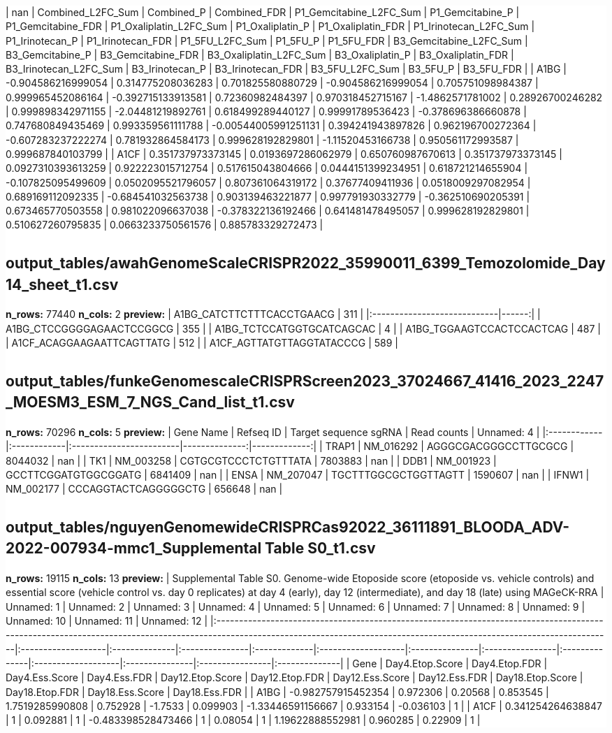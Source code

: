 | nan                                                                                                             | Combined_L2FC_Sum  | Combined_P         | Combined_FDR      | P1_Gemcitabine_L2FC_Sum | P1_Gemcitabine_P   | P1_Gemcitabine_FDR | P1_Oxaliplatin_L2FC_Sum | P1_Oxaliplatin_P   | P1_Oxaliplatin_FDR | P1_Irinotecan_L2FC_Sum | P1_Irinotecan_P    | P1_Irinotecan_FDR | P1_5FU_L2FC_Sum   | P1_5FU_P           | P1_5FU_FDR        | B3_Gemcitabine_L2FC_Sum | B3_Gemcitabine_P  | B3_Gemcitabine_FDR | B3_Oxaliplatin_L2FC_Sum | B3_Oxaliplatin_P  | B3_Oxaliplatin_FDR | B3_Irinotecan_L2FC_Sum | B3_Irinotecan_P   | B3_Irinotecan_FDR | B3_5FU_L2FC_Sum   | B3_5FU_P           | B3_5FU_FDR        |
| A1BG                                                                                                            | -0.904586216999054 | 0.314775208036283  | 0.701825580880729 | -0.904586216999054      | 0.705751098984387  | 0.999965452086164  | -0.392715133913581      | 0.72360982484397   | 0.970318452715167  | -1.4862571781002       | 0.28926700246282   | 0.999898342971155 | -2.04481219892761 | 0.618499289440127  | 0.99991789536423  | -0.378696386660878      | 0.747680849435469 | 0.993359561111788  | -0.00544005991251131    | 0.394241943897826 | 0.962196700272364  | -0.607283237222274     | 0.781932864584173 | 0.999628192829801 | -1.11520453166738 | 0.950561172993587  | 0.999687840103799 |
| A1CF                                                                                                            | 0.351737973373145  | 0.0193697286062979 | 0.650760987670613 | 0.351737973373145       | 0.0927310393613259 | 0.922223015712754  | 0.517615043804666       | 0.0444151399234951 | 0.618721214655904  | -0.107825095499609     | 0.0502095521796057 | 0.807361064319172 | 0.37677409411936  | 0.0518009297082954 | 0.689169112092335 | -0.684541032563738      | 0.903139463221877 | 0.997791930332779  | -0.362510690205391      | 0.673465770503558 | 0.981022096637038  | -0.378322136192466     | 0.641481478495057 | 0.999628192829801 | 0.510627260795835 | 0.0663233750561576 | 0.885783329272473 |

## output_tables/awahGenomeScaleCRISPR2022_35990011_6399_Temozolomide_Day14_sheet_t1.csv
**n_rows:** 77440
**n_cols:** 2
**preview:**
| A1BG_CATCTTCTTTCACCTGAACG   |   311 |
|:----------------------------|------:|
| A1BG_CTCCGGGGAGAACTCCGGCG   |   355 |
| A1BG_TCTCCATGGTGCATCAGCAC   |     4 |
| A1BG_TGGAAGTCCACTCCACTCAG   |   487 |
| A1CF_ACAGGAAGAATTCAGTTATG   |   512 |
| A1CF_AGTTATGTTAGGTATACCCG   |   589 |

## output_tables/funkeGenomescaleCRISPRScreen2023_37024667_41416_2023_2247_MOESM3_ESM_7_NGS_Cand_list_t1.csv
**n_rows:** 70296
**n_cols:** 5
**preview:**
| Gene Name   | Refseq ID   | Target sequence sgRNA   |   Read counts |   Unnamed: 4 |
|:------------|:------------|:------------------------|--------------:|-------------:|
| TRAP1       | NM_016292   | AGGGCGACGGGCCTTGCGCG    |       8044032 |          nan |
| TK1         | NM_003258   | CGTGCGTCCCTCTGTTTATA    |       7803883 |          nan |
| DDB1        | NM_001923   | GCCTTCGGATGTGGCGGATG    |       6841409 |          nan |
| ENSA        | NM_207047   | TGCTTTGGCGCTGGTTAGTT    |       1590607 |          nan |
| IFNW1       | NM_002177   | CCCAGGTACTCAGGGGGCTG    |        656648 |          nan |

## output_tables/nguyenGenomewideCRISPRCas92022_36111891_BLOODA_ADV-2022-007934-mmc1_Supplemental Table S0_t1.csv
**n_rows:** 19115
**n_cols:** 13
**preview:**
| Supplemental Table S0. Genome-wide Etoposide score (etoposide vs. vehicle controls) and essential score (vehicle control vs. day 0 replicates) at day 4 (early), day 12 (intermediate), and day 18 (late) using MAGeCK-RRA   | Unnamed: 1         | Unnamed: 2    | Unnamed: 3     | Unnamed: 4   | Unnamed: 5         | Unnamed: 6     | Unnamed: 7      | Unnamed: 8    | Unnamed: 9         | Unnamed: 10    | Unnamed: 11     | Unnamed: 12   |
|:-----------------------------------------------------------------------------------------------------------------------------------------------------------------------------------------------------------------------------|:-------------------|:--------------|:---------------|:-------------|:-------------------|:---------------|:----------------|:--------------|:-------------------|:---------------|:----------------|:--------------|
| Gene                                                                                                                                                                                                                         | Day4.Etop.Score    | Day4.Etop.FDR | Day4.Ess.Score | Day4.Ess.FDR | Day12.Etop.Score   | Day12.Etop.FDR | Day12.Ess.Score | Day12.Ess.FDR | Day18.Etop.Score   | Day18.Etop.FDR | Day18.Ess.Score | Day18.Ess.FDR |
| A1BG                                                                                                                                                                                                                         | -0.982757915452354 | 0.972306      | 0.20568        | 0.853545     | 1.7519285990808    | 0.752928       | -1.7533         | 0.099903      | -1.33446591156667  | 0.933154       | -0.036103       | 1             |
| A1CF                                                                                                                                                                                                                         | 0.341254264638847  | 1             | 0.092881       | 1            | -0.483398528473466 | 1              | 0.08054         | 1             | 1.19622888552981   | 0.960285       | 0.22909         | 1             |